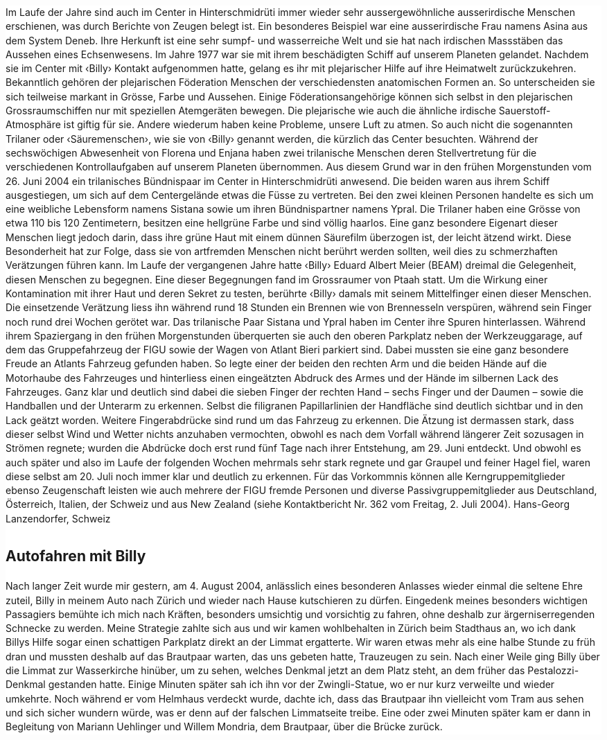 Im Laufe der Jahre sind auch im Center in Hinterschmidrüti immer wieder sehr aussergewöhnliche ausserirdische Menschen erschienen, was durch Berichte von Zeugen belegt ist. Ein besonderes Beispiel war eine ausserirdische Frau namens Asina aus dem System Deneb. Ihre Herkunft ist eine sehr sumpf- und wasserreiche Welt und sie hat nach irdischen Massstäben das Aussehen eines Echsenwesens. Im Jahre 1977 war sie mit ihrem beschädigten Schiff auf unserem Planeten gelandet. Nachdem sie im Center mit ‹Billy› Kontakt aufgenommen hatte, gelang es ihr mit plejarischer Hilfe auf ihre Heimatwelt zurückzukehren. Bekanntlich gehören der plejarischen Föderation Menschen der verschiedensten anatomischen Formen an. So unterscheiden sie sich teilweise markant in Grösse, Farbe und Aussehen. Einige Föderationsangehörige können sich selbst in den plejarischen Grossraumschiffen nur mit speziellen Atemgeräten bewegen. Die plejarische wie auch die ähnliche irdische Sauerstoff-Atmosphäre ist giftig für sie. Andere wiederum haben keine Probleme, unsere Luft zu atmen. So auch nicht die sogenannten Trilaner oder ‹Säuremenschen›, wie sie von ‹Billy› genannt werden, die kürzlich das Center besuchten. Während der sechswöchigen Abwesenheit von Florena und Enjana haben zwei trilanische Menschen deren Stellvertretung für die verschiedenen Kontrollaufgaben auf unserem Planeten übernommen. Aus diesem Grund war in den frühen Morgenstunden vom 26. Juni 2004 ein trilanisches Bündnispaar im Center in Hinterschmidrüti anwesend. Die beiden waren aus ihrem Schiff ausgestiegen, um sich auf dem Centergelände etwas die Füsse zu vertreten. Bei den zwei kleinen Personen handelte es sich um eine weibliche Lebensform namens Sistana sowie um ihren Bündnispartner namens Ypral. Die Trilaner haben eine Grösse von etwa 110 bis 120 Zentimetern, besitzen eine hellgrüne Farbe und sind völlig haarlos. Eine ganz besondere Eigenart dieser Menschen liegt jedoch darin, dass ihre grüne Haut mit einem dünnen Säurefilm überzogen ist, der leicht ätzend wirkt. Diese Besonderheit hat zur Folge, dass sie von artfremden Menschen nicht berührt werden sollten, weil dies zu schmerzhaften Verätzungen führen kann.
Im Laufe der vergangenen Jahre hatte ‹Billy› Eduard Albert Meier (BEAM) dreimal die Gelegenheit, diesen Menschen zu begegnen. Eine dieser Begegnungen fand im Grossraumer von Ptaah statt. Um die Wirkung einer Kontamination mit ihrer Haut und deren Sekret zu testen, berührte ‹Billy› damals mit seinem Mittelfinger einen dieser Menschen. Die einsetzende Verätzung liess ihn während rund 18 Stunden ein Brennen wie von Brennesseln verspüren, während sein Finger noch rund drei Wochen gerötet war.
Das trilanische Paar Sistana und Ypral haben im Center ihre Spuren hinterlassen. Während ihrem Spaziergang in den frühen Morgenstunden überquerten sie auch den oberen Parkplatz neben der Werkzeuggarage, auf dem das Gruppefahrzeug der FIGU sowie der Wagen von Atlant Bieri parkiert sind. Dabei mussten sie eine ganz besondere Freude an Atlants Fahrzeug gefunden haben. So legte einer der beiden den rechten Arm und die beiden Hände auf die Motorhaube des Fahrzeuges und hinterliess einen eingeätzten Abdruck des Armes und der Hände im silbernen Lack des Fahrzeuges. Ganz klar und deutlich sind dabei die sieben Finger der rechten Hand – sechs Finger und der Daumen – sowie die Handballen und der Unterarm zu erkennen. Selbst die filigranen Papillarlinien der Handfläche sind deutlich sichtbar und in den Lack geätzt worden. Weitere Fingerabdrücke sind rund um das Fahrzeug zu erkennen. Die Ätzung ist dermassen stark, dass dieser selbst Wind und Wetter nichts anzuhaben vermochten, obwohl es nach dem Vorfall während längerer Zeit sozusagen in Strömen regnete; wurden die Abdrücke doch erst rund fünf Tage nach ihrer Entstehung, am 29. Juni entdeckt. Und obwohl es auch später und also im Laufe der folgenden Wochen mehrmals sehr stark regnete und gar Graupel und feiner Hagel fiel, waren diese selbst am 20. Juli noch immer klar und deutlich zu erkennen.
Für das Vorkommnis können alle Kerngruppemitglieder ebenso Zeugenschaft leisten wie auch mehrere der FIGU fremde Personen und diverse Passivgruppemitglieder aus Deutschland, Österreich, Italien, der Schweiz und aus New Zealand (siehe Kontaktbericht Nr. 362 vom Freitag, 2. Juli 2004).
Hans-Georg Lanzendorfer, Schweiz
## Autofahren mit Billy
Nach langer Zeit wurde mir gestern, am 4. August 2004, anlässlich eines besonderen Anlasses wieder einmal die seltene Ehre zuteil, Billy in meinem Auto nach Zürich und wieder nach Hause kutschieren zu dürfen. Eingedenk meines besonders wichtigen Passagiers bemühte ich mich nach Kräften, besonders umsichtig und vorsichtig zu fahren, ohne deshalb zur ärgerniserregenden Schnecke zu werden.
Meine Strategie zahlte sich aus und wir kamen wohlbehalten in Zürich beim Stadthaus an, wo ich dank Billys Hilfe sogar einen schattigen Parkplatz direkt an der Limmat ergatterte. Wir waren etwas mehr als eine halbe Stunde zu früh dran und mussten deshalb auf das Brautpaar warten, das uns gebeten hatte, Trauzeugen zu sein. Nach einer Weile ging Billy über die Limmat zur Wasserkirche hinüber, um zu sehen, welches Denkmal jetzt an dem Platz steht, an dem früher das Pestalozzi-Denkmal gestanden hatte. Einige Minuten später sah ich ihn vor der Zwingli-Statue, wo er nur kurz verweilte und wieder umkehrte. Noch während er vom Helmhaus verdeckt wurde, dachte ich, dass das Brautpaar ihn vielleicht vom Tram aus sehen und sich sicher wundern würde, was er denn auf der falschen Limmatseite treibe. Eine oder zwei Minuten später kam er dann in Begleitung von Mariann Uehlinger und Willem Mondria, dem Brautpaar, über die Brücke zurück.